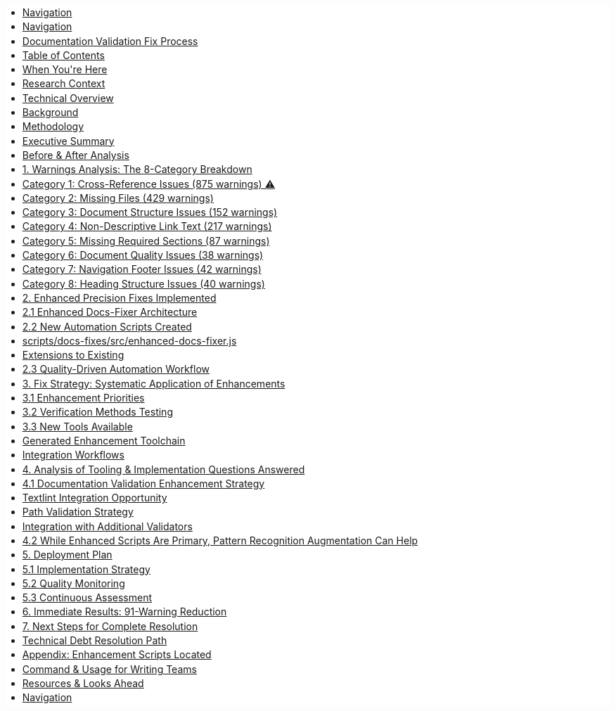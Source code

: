 - [Navigation](#navigation)
- [Navigation](#navigation)
- [Documentation Validation Fix Process](#documentation-validation-fix-process)
- [Table of Contents](#table-of-contents)
- [When You're Here](#when-youre-here)
- [Research Context](#research-context)
- [Technical Overview](#technical-overview)
- [Background](#background)
- [Methodology](#methodology)
- [Executive Summary](#executive-summary)
- [Before & After Analysis](#before-after-analysis)
- [1. Warnings Analysis: The 8-Category Breakdown](#1-warnings-analysis-the-8category-breakdown)
- [Category 1: Cross-Reference Issues (875 warnings) ⚠️ ](#category-1-crossreference-issues-875-warnings-)
- [Category 2: Missing Files (429 warnings)](#category-2-missing-files-429-warnings)
- [Category 3: Document Structure Issues (152 warnings)](#category-3-document-structure-issues-152-warnings)
- [Category 4: Non-Descriptive Link Text (217 warnings)](#category-4-nondescriptive-link-text-217-warnings)
- [Category 5: Missing Required Sections (87 warnings)](#category-5-missing-required-sections-87-warnings)
- [Category 6: Document Quality Issues (38 warnings)](#category-6-document-quality-issues-38-warnings)
- [Category 7: Navigation Footer Issues (42 warnings)](#category-7-navigation-footer-issues-42-warnings)
- [Category 8: Heading Structure Issues (40 warnings)](#category-8-heading-structure-issues-40-warnings)
- [2. Enhanced Precision Fixes Implemented](#2-enhanced-precision-fixes-implemented)
- [2.1 Enhanced Docs-Fixer Architecture](#21-enhanced-docsfixer-architecture)
- [2.2 New Automation Scripts Created](#22-new-automation-scripts-created)
- [scripts/docs-fixes/src/enhanced-docs-fixer.js](#scriptsdocsfixessrcenhanceddocsfixerjs)
- [Extensions to Existing ](#extensions-to-existing-)
- [2.3 Quality-Driven Automation Workflow](#23-qualitydriven-automation-workflow)
- [3. Fix Strategy: Systematic Application of Enhancements](#3-fix-strategy-systematic-application-of-enhancements)
- [3.1 Enhancement Priorities](#31-enhancement-priorities)
- [3.2 Verification Methods Testing](#32-verification-methods-testing)
- [3.3 New Tools Available](#33-new-tools-available)
- [Generated Enhancement Toolchain](#generated-enhancement-toolchain)
- [Integration Workflows](#integration-workflows)
- [4. Analysis of Tooling & Implementation Questions Answered](#4-analysis-of-tooling-implementation-questions-answered)
- [4.1 Documentation Validation Enhancement Strategy](#41-documentation-validation-enhancement-strategy)
- [Textlint Integration Opportunity](#textlint-integration-opportunity)
- [Path Validation Strategy](#path-validation-strategy)
- [Integration with Additional Validators](#integration-with-additional-validators)
- [4.2 While Enhanced Scripts Are Primary, Pattern Recognition Augmentation Can Help](#42-while-enhanced-scripts-are-primary-pattern-recognition-augmentation-can-help)
- [5. Deployment Plan](#5-deployment-plan)
- [5.1 Implementation Strategy](#51-implementation-strategy)
- [5.2 Quality Monitoring](#52-quality-monitoring)
- [5.3 Continuous Assessment](#53-continuous-assessment)
- [6. Immediate Results: 91-Warning Reduction](#6-immediate-results-91warning-reduction)
- [7. Next Steps for Complete Resolution](#7-next-steps-for-complete-resolution)
- [Technical Debt Resolution Path](#technical-debt-resolution-path)
- [Appendix: Enhancement Scripts Located](#appendix-enhancement-scripts-located)
- [Command & Usage for Writing Teams](#command-usage-for-writing-teams)
- [Resources & Looks Ahead](#resources-looks-ahead)
- [Navigation](#navigation)
